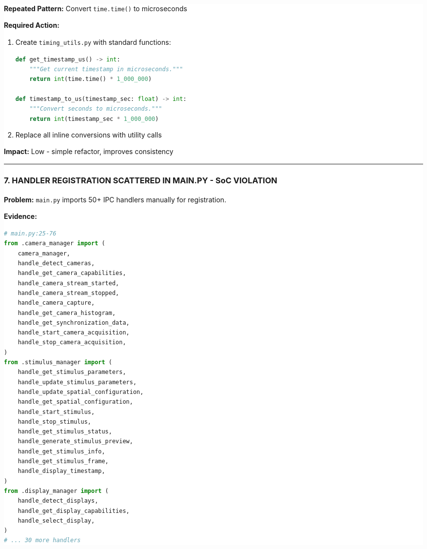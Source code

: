 **Repeated Pattern:** Convert `time.time()` to microseconds

**Required Action:**
1. Create `timing_utils.py` with standard functions:
   ```python
   def get_timestamp_us() -> int:
       """Get current timestamp in microseconds."""
       return int(time.time() * 1_000_000)

   def timestamp_to_us(timestamp_sec: float) -> int:
       """Convert seconds to microseconds."""
       return int(timestamp_sec * 1_000_000)
   ```

2. Replace all inline conversions with utility calls

**Impact:** Low - simple refactor, improves consistency

---

### 7. **HANDLER REGISTRATION SCATTERED IN MAIN.PY** - SoC VIOLATION

**Problem:** `main.py` imports 50+ IPC handlers manually for registration.

**Evidence:**
```python
# main.py:25-76
from .camera_manager import (
    camera_manager,
    handle_detect_cameras,
    handle_get_camera_capabilities,
    handle_camera_stream_started,
    handle_camera_stream_stopped,
    handle_camera_capture,
    handle_get_camera_histogram,
    handle_get_synchronization_data,
    handle_start_camera_acquisition,
    handle_stop_camera_acquisition,
)
from .stimulus_manager import (
    handle_get_stimulus_parameters,
    handle_update_stimulus_parameters,
    handle_update_spatial_configuration,
    handle_get_spatial_configuration,
    handle_start_stimulus,
    handle_stop_stimulus,
    handle_get_stimulus_status,
    handle_generate_stimulus_preview,
    handle_get_stimulus_info,
    handle_get_stimulus_frame,
    handle_display_timestamp,
)
from .display_manager import (
    handle_detect_displays,
    handle_get_display_capabilities,
    handle_select_display,
)
# ... 30 more handlers
```

